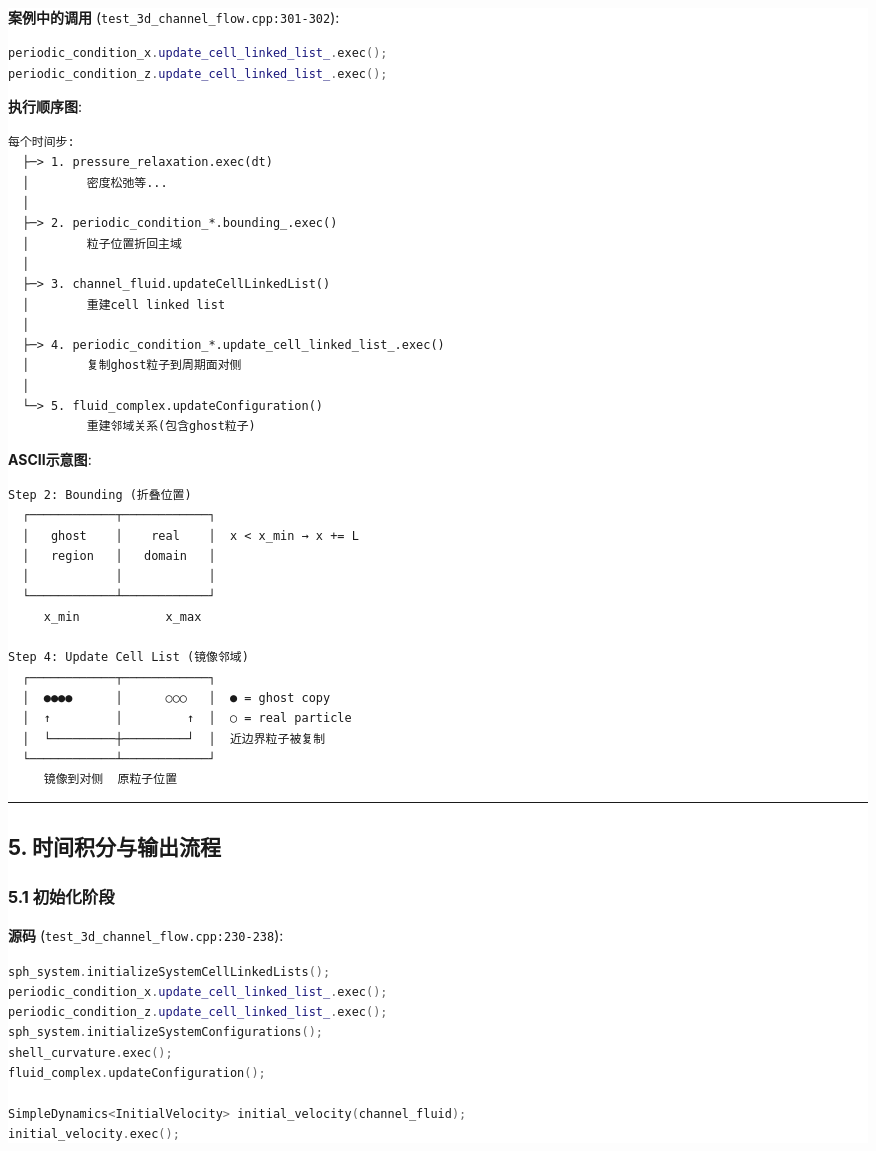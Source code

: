 **案例中的调用** (`test_3d_channel_flow.cpp:301-302`):

```cpp
periodic_condition_x.update_cell_linked_list_.exec();
periodic_condition_z.update_cell_linked_list_.exec();
```

**执行顺序图**:
```
每个时间步:
  ├─> 1. pressure_relaxation.exec(dt)
  │        密度松弛等...
  │
  ├─> 2. periodic_condition_*.bounding_.exec()
  │        粒子位置折回主域
  │
  ├─> 3. channel_fluid.updateCellLinkedList()
  │        重建cell linked list
  │
  ├─> 4. periodic_condition_*.update_cell_linked_list_.exec()
  │        复制ghost粒子到周期面对侧
  │
  └─> 5. fluid_complex.updateConfiguration()
           重建邻域关系(包含ghost粒子)
```

**ASCII示意图**:
```
Step 2: Bounding (折叠位置)
  ┌────────────┬────────────┐
  │   ghost    │    real    │  x < x_min → x += L
  │   region   │   domain   │
  │            │            │
  └────────────┴────────────┘
     x_min            x_max

Step 4: Update Cell List (镜像邻域)
  ┌────────────┬────────────┐
  │  ●●●●      │      ○○○   │  ● = ghost copy
  │  ↑         │         ↑  │  ○ = real particle
  │  └─────────┼─────────┘  │  近边界粒子被复制
  └────────────┴────────────┘
     镜像到对侧  原粒子位置
```

---

## 5. 时间积分与输出流程

### 5.1 初始化阶段

**源码** (`test_3d_channel_flow.cpp:230-238`):

```cpp
sph_system.initializeSystemCellLinkedLists();
periodic_condition_x.update_cell_linked_list_.exec();
periodic_condition_z.update_cell_linked_list_.exec();
sph_system.initializeSystemConfigurations();
shell_curvature.exec();
fluid_complex.updateConfiguration();

SimpleDynamics<InitialVelocity> initial_velocity(channel_fluid);
initial_velocity.exec();
```
